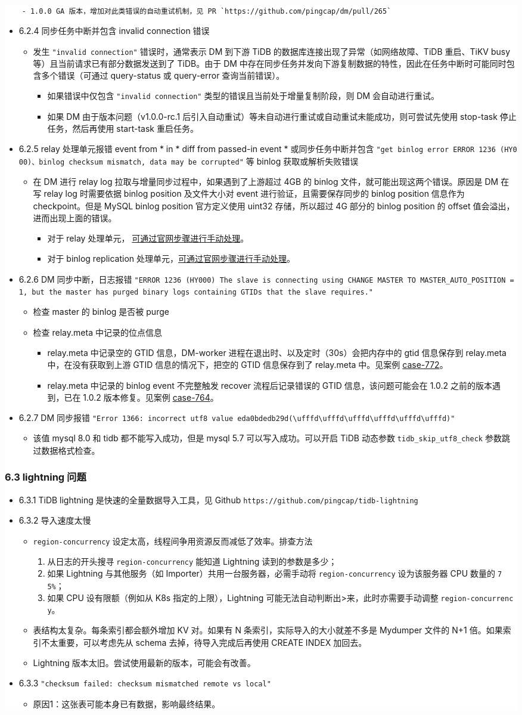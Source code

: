 		- 1.0.0 GA 版本，增加对此类错误的自动重试机制，见 PR `https://github.com/pingcap/dm/pull/265`

- 6.2.4 同步任务中断并包含 invalid connection 错误

	- 发生 `"invalid connection"` 错误时，通常表示 DM 到下游 TiDB 的数据库连接出现了异常（如网络故障、TiDB 重启、TiKV busy 等）且当前请求已有部分数据发送到了 TiDB。由于 DM 中存在同步任务并发向下游复制数据的特性，因此在任务中断时可能同时包含多个错误（可通过 query-status 或 query-error 查询当前错误）。

		- 如果错误中仅包含 `"invalid connection"` 类型的错误且当前处于增量复制阶段，则 DM 会自动进行重试。

		- 如果 DM 由于版本问题（v1.0.0-rc.1 后引入自动重试）等未自动进行重试或自动重试未能成功，则可尝试先使用 stop-task 停止任务，然后再使用 start-task 重启任务。

- 6.2.5 relay 处理单元报错 event from * in * diff from passed-in event * 或同步任务中断并包含 `"get binlog error ERROR 1236 (HY000)、binlog checksum mismatch, data may be corrupted"` 等 binlog 获取或解析失败错误

	- 在 DM 进行 relay log 拉取与增量同步过程中，如果遇到了上游超过 4GB 的 binlog 文件，就可能出现这两个错误。原因是 DM 在写 relay log 时需要依据 binlog position 及文件大小对 event 进行验证，且需要保存同步的 binlog position 信息作为 checkpoint。但是 MySQL binlog position 官方定义使用 uint32 存储，所以超过 4G 部分的 binlog position 的 offset 值会溢出，进而出现上面的错误。

		- 对于 relay 处理单元， [可通过官网步骤进行手动处理](https://pingcap.com/docs-cn/stable/reference/tools/data-migration/troubleshoot/error-handling/)。

		- 对于 binlog replication 处理单元，[可通过官网步骤进行手动处理](https://pingcap.com/docs-cn/stable/reference/tools/data-migration/troubleshoot/error-handling/)。

- 6.2.6 DM 同步中断，日志报错 `"ERROR 1236 (HY000) The slave is connecting using CHANGE MASTER TO MASTER_AUTO_POSITION = 1, but the master has purged binary logs containing GTIDs that the slave requires."`

	- 检查 master 的 binlog 是否被 purge

	- 检查 relay.meta 中记录的位点信息

		- relay.meta 中记录空的 GTID 信息，DM-worker 进程在退出时、以及定时（30s）会把内存中的 gtid 信息保存到 relay.meta 中，在没有获取到上游 GTID 信息的情况下，把空的 GTID 信息保存到了 relay.meta 中。见案例 [case-772](./diagnose-case-study/case772.md)。

		- relay.meta 中记录的 binlog event 不完整触发 recover 流程后记录错误的 GTID 信息，该问题可能会在 1.0.2 之前的版本遇到，已在 1.0.2 版本修复。见案例 [case-764](./diagnose-case-study/case764.md)。

- 6.2.7 DM 同步报错 `"Error 1366: incorrect utf8 value eda0bdedb29d(\ufffd\ufffd\ufffd\ufffd\ufffd\ufffd)"`

	- 该值 mysql 8.0 和 tidb 都不能写入成功，但是 mysql 5.7 可以写入成功。可以开启 TiDB 动态参数 `tidb_skip_utf8_check` 参数跳过数据格式检查。

### 6.3 lightning 问题

- 6.3.1 TiDB lightning 是快速的全量数据导入工具，见 Github `https://github.com/pingcap/tidb-lightning`

- 6.3.2 导入速度太慢

	- `region-concurrency` 设定太高，线程间争用资源反而减低了效率。排查方法 
       1. 从日志的开头搜寻 `region-concurrency` 能知道 Lightning 读到的参数是多少；
       2. 如果 Lightning 与其他服务（如 Importer）共用一台服务器，必需手动将 `region-concurrency` 设为该服务器 CPU 数量的 `75%`；
       3. 如果 CPU 设有限额（例如从 K8s 指定的上限），Lightning 可能无法自动判断出>来，此时亦需要手动调整 `region-concurrency`。

	- 表结构太复杂。每条索引都会额外增加 KV 对。如果有 N 条索引，实际导入的大小就差不多是 Mydumper 文件的 N+1 倍。如果索引不太重要，可以考虑先从 schema 去掉，待导入完成后再使用 CREATE INDEX 加回去。

	- Lightning 版本太旧。尝试使用最新的版本，可能会有改善。

- 6.3.3 `"checksum failed: checksum mismatched remote vs local"`

	- 原因1：这张表可能本身已有数据，影响最终结果。
